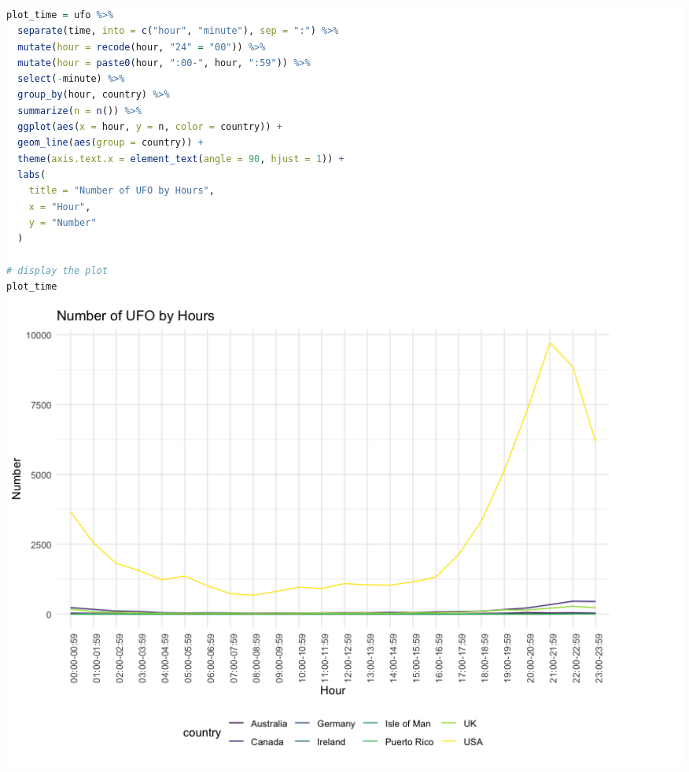 ``` r
plot_time = ufo %>% 
  separate(time, into = c("hour", "minute"), sep = ":") %>% 
  mutate(hour = recode(hour, "24" = "00")) %>%
  mutate(hour = paste0(hour, ":00-", hour, ":59")) %>% 
  select(-minute) %>% 
  group_by(hour, country) %>% 
  summarize(n = n()) %>% 
  ggplot(aes(x = hour, y = n, color = country)) +
  geom_line(aes(group = country)) +
  theme(axis.text.x = element_text(angle = 90, hjust = 1)) +
  labs(
    title = "Number of UFO by Hours", 
    x = "Hour",
    y = "Number"
  )

# display the plot
plot_time
```

<img src="visualization_jl_files/figure-markdown_github/unnamed-chunk-2-1.png" width="90%" />
